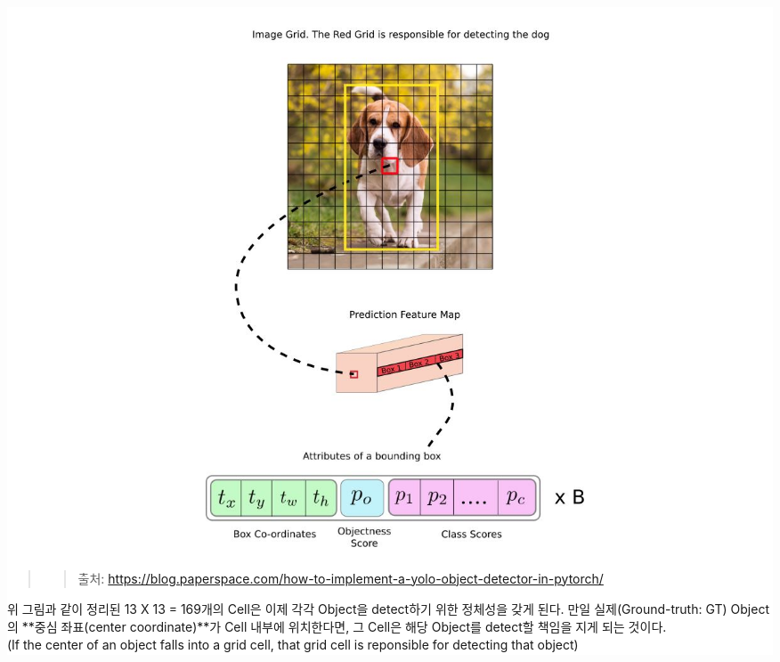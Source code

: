 <center><img src="/public/img/Paper_Review/2018-10-26-YOLOv2/01.jpg" width="60%"></center>
  

>> 출처: https://blog.paperspace.com/how-to-implement-a-yolo-object-detector-in-pytorch/

위 그림과 같이 정리된 13 X 13 = 169개의 Cell은 이제 각각 Object을 detect하기 위한 정체성을 갖게 된다. 만일 실제(Ground-truth: GT) Object의 **중심 좌표(center coordinate)**가 Cell 내부에 위치한다면, 그 Cell은 해당 Object를 detect할 책임을 지게 되는 것이다.  
(If the center of an object falls into a grid cell, that grid cell is reponsible for detecting that object)  
